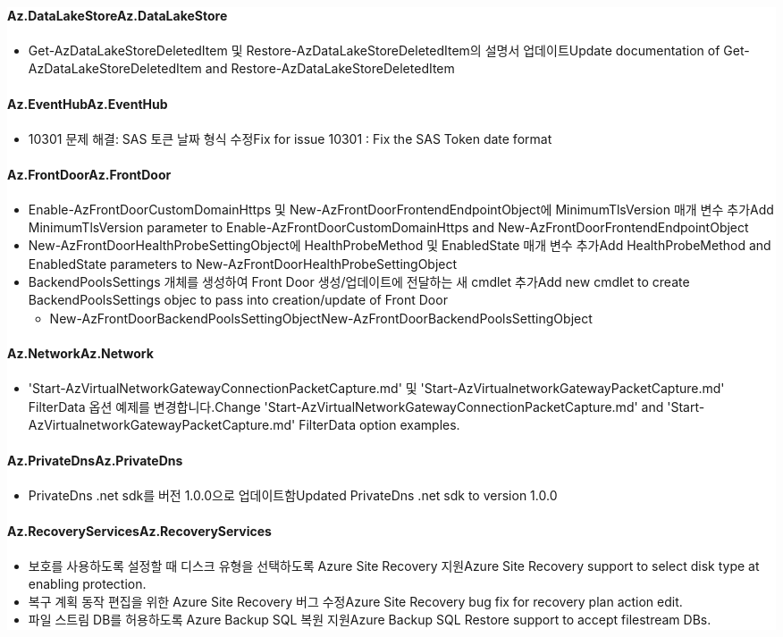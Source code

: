 #### <a name="azdatalakestore"></a><span data-ttu-id="e51e5-252">Az.DataLakeStore</span><span class="sxs-lookup"><span data-stu-id="e51e5-252">Az.DataLakeStore</span></span>
* <span data-ttu-id="e51e5-253">Get-AzDataLakeStoreDeletedItem 및 Restore-AzDataLakeStoreDeletedItem의 설명서 업데이트</span><span class="sxs-lookup"><span data-stu-id="e51e5-253">Update documentation of Get-AzDataLakeStoreDeletedItem and Restore-AzDataLakeStoreDeletedItem</span></span>

#### <a name="azeventhub"></a><span data-ttu-id="e51e5-254">Az.EventHub</span><span class="sxs-lookup"><span data-stu-id="e51e5-254">Az.EventHub</span></span>
* <span data-ttu-id="e51e5-255">10301 문제 해결: SAS 토큰 날짜 형식 수정</span><span class="sxs-lookup"><span data-stu-id="e51e5-255">Fix for issue 10301 : Fix the SAS Token date format</span></span>

#### <a name="azfrontdoor"></a><span data-ttu-id="e51e5-256">Az.FrontDoor</span><span class="sxs-lookup"><span data-stu-id="e51e5-256">Az.FrontDoor</span></span>
* <span data-ttu-id="e51e5-257">Enable-AzFrontDoorCustomDomainHttps 및 New-AzFrontDoorFrontendEndpointObject에 MinimumTlsVersion 매개 변수 추가</span><span class="sxs-lookup"><span data-stu-id="e51e5-257">Add MinimumTlsVersion parameter to Enable-AzFrontDoorCustomDomainHttps and New-AzFrontDoorFrontendEndpointObject</span></span>
* <span data-ttu-id="e51e5-258">New-AzFrontDoorHealthProbeSettingObject에 HealthProbeMethod 및 EnabledState 매개 변수 추가</span><span class="sxs-lookup"><span data-stu-id="e51e5-258">Add HealthProbeMethod and EnabledState parameters to New-AzFrontDoorHealthProbeSettingObject</span></span>
* <span data-ttu-id="e51e5-259">BackendPoolsSettings 개체를 생성하여 Front Door 생성/업데이트에 전달하는 새 cmdlet 추가</span><span class="sxs-lookup"><span data-stu-id="e51e5-259">Add new cmdlet to create BackendPoolsSettings objec to pass into creation/update of Front Door</span></span>
    - <span data-ttu-id="e51e5-260">New-AzFrontDoorBackendPoolsSettingObject</span><span class="sxs-lookup"><span data-stu-id="e51e5-260">New-AzFrontDoorBackendPoolsSettingObject</span></span>

#### <a name="aznetwork"></a><span data-ttu-id="e51e5-261">Az.Network</span><span class="sxs-lookup"><span data-stu-id="e51e5-261">Az.Network</span></span>
* <span data-ttu-id="e51e5-262">'Start-AzVirtualNetworkGatewayConnectionPacketCapture.md' 및 'Start-AzVirtualnetworkGatewayPacketCapture.md' FilterData 옵션 예제를 변경합니다.</span><span class="sxs-lookup"><span data-stu-id="e51e5-262">Change 'Start-AzVirtualNetworkGatewayConnectionPacketCapture.md' and 'Start-AzVirtualnetworkGatewayPacketCapture.md' FilterData option examples.</span></span>

#### <a name="azprivatedns"></a><span data-ttu-id="e51e5-263">Az.PrivateDns</span><span class="sxs-lookup"><span data-stu-id="e51e5-263">Az.PrivateDns</span></span>
* <span data-ttu-id="e51e5-264">PrivateDns .net sdk를 버전 1.0.0으로 업데이트함</span><span class="sxs-lookup"><span data-stu-id="e51e5-264">Updated PrivateDns .net sdk to version 1.0.0</span></span>

#### <a name="azrecoveryservices"></a><span data-ttu-id="e51e5-265">Az.RecoveryServices</span><span class="sxs-lookup"><span data-stu-id="e51e5-265">Az.RecoveryServices</span></span>
* <span data-ttu-id="e51e5-266">보호를 사용하도록 설정할 때 디스크 유형을 선택하도록 Azure Site Recovery 지원</span><span class="sxs-lookup"><span data-stu-id="e51e5-266">Azure Site Recovery support to select disk type at enabling protection.</span></span>
* <span data-ttu-id="e51e5-267">복구 계획 동작 편집을 위한 Azure Site Recovery 버그 수정</span><span class="sxs-lookup"><span data-stu-id="e51e5-267">Azure Site Recovery bug fix for recovery plan action edit.</span></span>
* <span data-ttu-id="e51e5-268">파일 스트림 DB를 허용하도록 Azure Backup SQL 복원 지원</span><span class="sxs-lookup"><span data-stu-id="e51e5-268">Azure Backup SQL Restore support to accept filestream DBs.</span></span>
